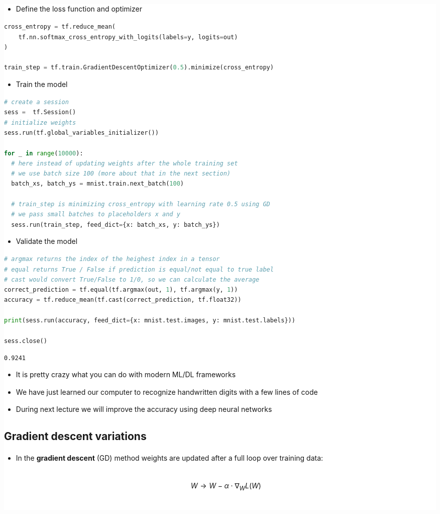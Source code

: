 * Define the loss function and optimizer


```python
cross_entropy = tf.reduce_mean(
    tf.nn.softmax_cross_entropy_with_logits(labels=y, logits=out)
)

train_step = tf.train.GradientDescentOptimizer(0.5).minimize(cross_entropy)
```

* Train the model


```python
# create a session
sess =  tf.Session()
# initialize weights
sess.run(tf.global_variables_initializer())

for _ in range(10000):
  # here instead of updating weights after the whole training set
  # we use batch size 100 (more about that in the next section)
  batch_xs, batch_ys = mnist.train.next_batch(100)
  
  # train_step is minimizing cross_entropy with learning rate 0.5 using GD
  # we pass small batches to placeholders x and y
  sess.run(train_step, feed_dict={x: batch_xs, y: batch_ys})
```

* Validate the model


```python
# argmax returns the index of the heighest index in a tensor
# equal returns True / False if prediction is equal/not equal to true label
# cast would convert True/False to 1/0, so we can calculate the average
correct_prediction = tf.equal(tf.argmax(out, 1), tf.argmax(y, 1))
accuracy = tf.reduce_mean(tf.cast(correct_prediction, tf.float32))

print(sess.run(accuracy, feed_dict={x: mnist.test.images, y: mnist.test.labels}))

sess.close()
```

    0.9241


* It is pretty crazy what you can do with modern ML/DL frameworks

* We have just learned our computer to recognize handwritten digits with a few lines of code

* During next lecture we will improve the accuracy using deep neural networks

## Gradient descent variations

* In the **gradient descent** (GD) method weights are updated after a full loop over training data: <p align="center"><br>$W \rightarrow W - \alpha\cdot\nabla_W L(W)$</p><br>
